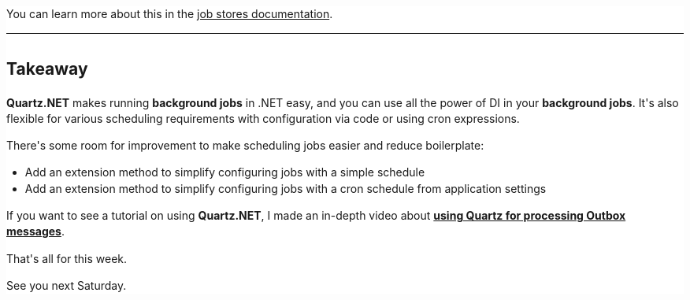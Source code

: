You can learn more about this in the [<FontIcon icon="fas fa-globe"/>job stores documentation](https://quartz-scheduler.net/documentation/quartz-3.x/tutorial/job-stores.html).

---

## Takeaway

**Quartz.NET** makes running **background jobs** in .NET easy, and you can use all the power of DI in your **background jobs**. It's also flexible for various scheduling requirements with configuration via code or using cron expressions.

There's some room for improvement to make scheduling jobs easier and reduce boilerplate:

- Add an extension method to simplify configuring jobs with a simple schedule
- Add an extension method to simplify configuring jobs with a cron schedule from application settings

If you want to see a tutorial on using **Quartz.NET**, I made an in-depth video about [<FontIcon icon="fa-brands fa-youtube"/>**using Quartz for processing Outbox messages**](https://youtu.be/XALvnX7MPeo).

<VidStack src="youtube/XALvnX7MPeo" />

That's all for this week.

See you next Saturday.

